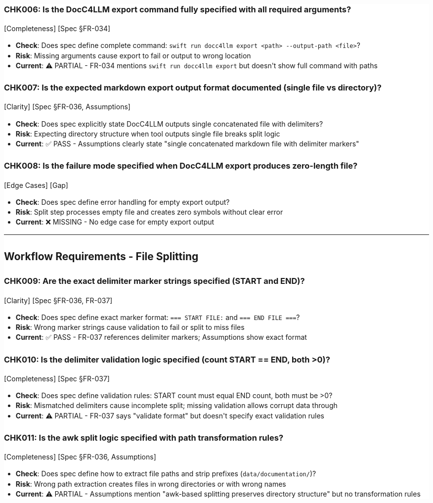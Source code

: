 ### CHK006: Is the DocC4LLM export command fully specified with all required arguments?
[Completeness] [Spec §FR-034]
- **Check**: Does spec define complete command: `swift run docc4llm export <path> --output-path <file>`?
- **Risk**: Missing arguments cause export to fail or output to wrong location
- **Current**: ⚠️ PARTIAL - FR-034 mentions `swift run docc4llm export` but doesn't show full command with paths

### CHK007: Is the expected markdown export output format documented (single file vs directory)?
[Clarity] [Spec §FR-036, Assumptions]
- **Check**: Does spec explicitly state DocC4LLM outputs single concatenated file with delimiters?
- **Risk**: Expecting directory structure when tool outputs single file breaks split logic
- **Current**: ✅ PASS - Assumptions clearly state "single concatenated markdown file with delimiter markers"

### CHK008: Is the failure mode specified when DocC4LLM export produces zero-length file?
[Edge Cases] [Gap]
- **Check**: Does spec define error handling for empty export output?
- **Risk**: Split step processes empty file and creates zero symbols without clear error
- **Current**: ❌ MISSING - No edge case for empty export output

---

## Workflow Requirements - File Splitting

### CHK009: Are the exact delimiter marker strings specified (START and END)?
[Clarity] [Spec §FR-036, FR-037]
- **Check**: Does spec define exact marker format: `=== START FILE:` and `=== END FILE ===`?
- **Risk**: Wrong marker strings cause validation to fail or split to miss files
- **Current**: ✅ PASS - FR-037 references delimiter markers; Assumptions show exact format

### CHK010: Is the delimiter validation logic specified (count START == END, both >0)?
[Completeness] [Spec §FR-037]
- **Check**: Does spec define validation rules: START count must equal END count, both must be >0?
- **Risk**: Mismatched delimiters cause incomplete split; missing validation allows corrupt data through
- **Current**: ⚠️ PARTIAL - FR-037 says "validate format" but doesn't specify exact validation rules

### CHK011: Is the awk split logic specified with path transformation rules?
[Completeness] [Spec §FR-036, Assumptions]
- **Check**: Does spec define how to extract file paths and strip prefixes (`data/documentation/`)?
- **Risk**: Wrong path extraction creates files in wrong directories or with wrong names
- **Current**: ⚠️ PARTIAL - Assumptions mention "awk-based splitting preserves directory structure" but no transformation rules
